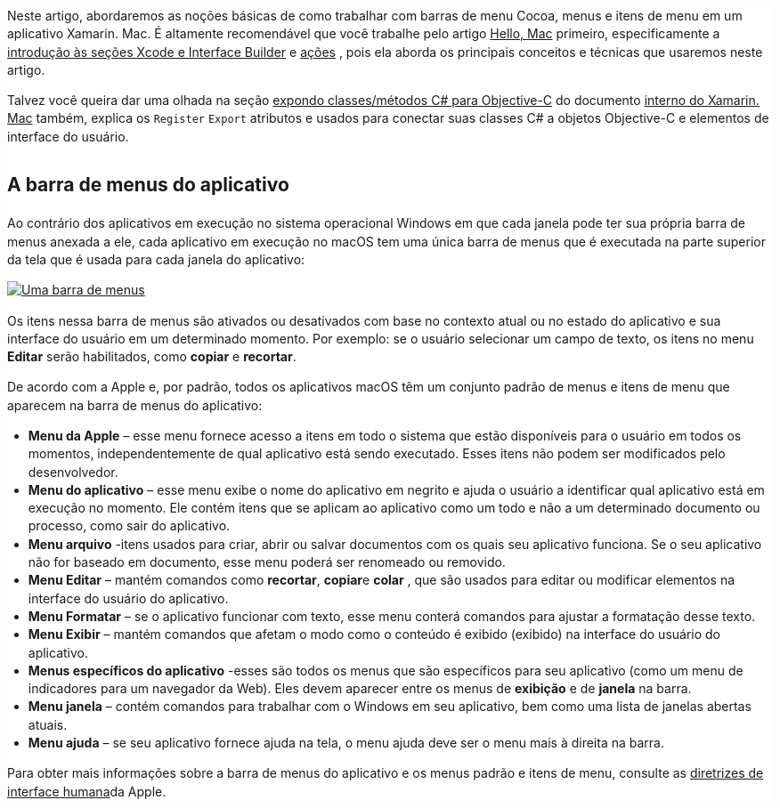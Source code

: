 Neste artigo, abordaremos as noções básicas de como trabalhar com barras de menu Cocoa, menus e itens de menu em um aplicativo Xamarin. Mac. É altamente recomendável que você trabalhe pelo artigo [Hello, Mac](~/mac/get-started/hello-mac.md) primeiro, especificamente a [introdução às seções Xcode e Interface Builder](~/mac/get-started/hello-mac.md#introduction-to-xcode-and-interface-builder) e [ações](~/mac/get-started/hello-mac.md#outlets-and-actions) , pois ela aborda os principais conceitos e técnicas que usaremos neste artigo.

Talvez você queira dar uma olhada na seção [expondo classes/métodos C# para Objective-C](~/mac/internals/how-it-works.md) do documento [interno do Xamarin. Mac](~/mac/internals/how-it-works.md) também, explica os `Register` `Export` atributos e usados para conectar suas classes C# a objetos Objective-C e elementos de interface do usuário.

## <a name="the-applications-menu-bar"></a>A barra de menus do aplicativo 

Ao contrário dos aplicativos em execução no sistema operacional Windows em que cada janela pode ter sua própria barra de menus anexada a ele, cada aplicativo em execução no macOS tem uma única barra de menus que é executada na parte superior da tela que é usada para cada janela do aplicativo:

[![Uma barra de menus](menu-images/appmenu01.png "Uma barra de menus")](menu-images/appmenu01-large.png#lightbox)

Os itens nessa barra de menus são ativados ou desativados com base no contexto atual ou no estado do aplicativo e sua interface do usuário em um determinado momento. Por exemplo: se o usuário selecionar um campo de texto, os itens no menu **Editar** serão habilitados, como **copiar** e **recortar**.

De acordo com a Apple e, por padrão, todos os aplicativos macOS têm um conjunto padrão de menus e itens de menu que aparecem na barra de menus do aplicativo:

- **Menu da Apple** – esse menu fornece acesso a itens em todo o sistema que estão disponíveis para o usuário em todos os momentos, independentemente de qual aplicativo está sendo executado. Esses itens não podem ser modificados pelo desenvolvedor.
- **Menu do aplicativo** – esse menu exibe o nome do aplicativo em negrito e ajuda o usuário a identificar qual aplicativo está em execução no momento. Ele contém itens que se aplicam ao aplicativo como um todo e não a um determinado documento ou processo, como sair do aplicativo.
- **Menu arquivo** -itens usados para criar, abrir ou salvar documentos com os quais seu aplicativo funciona. Se o seu aplicativo não for baseado em documento, esse menu poderá ser renomeado ou removido.
- **Menu Editar** – mantém comandos como **recortar**, **copiar**e **colar** , que são usados para editar ou modificar elementos na interface do usuário do aplicativo.
- **Menu Formatar** – se o aplicativo funcionar com texto, esse menu conterá comandos para ajustar a formatação desse texto.
- **Menu Exibir** – mantém comandos que afetam o modo como o conteúdo é exibido (exibido) na interface do usuário do aplicativo.
- **Menus específicos do aplicativo** -esses são todos os menus que são específicos para seu aplicativo (como um menu de indicadores para um navegador da Web). Eles devem aparecer entre os menus de **exibição** e de **janela** na barra.
- **Menu janela** – contém comandos para trabalhar com o Windows em seu aplicativo, bem como uma lista de janelas abertas atuais.
- **Menu ajuda** – se seu aplicativo fornece ajuda na tela, o menu ajuda deve ser o menu mais à direita na barra. 

Para obter mais informações sobre a barra de menus do aplicativo e os menus padrão e itens de menu, consulte as [diretrizes de interface humana](https://developer.apple.com/macos/human-interface-guidelines/menus/menu-anatomy/)da Apple.
